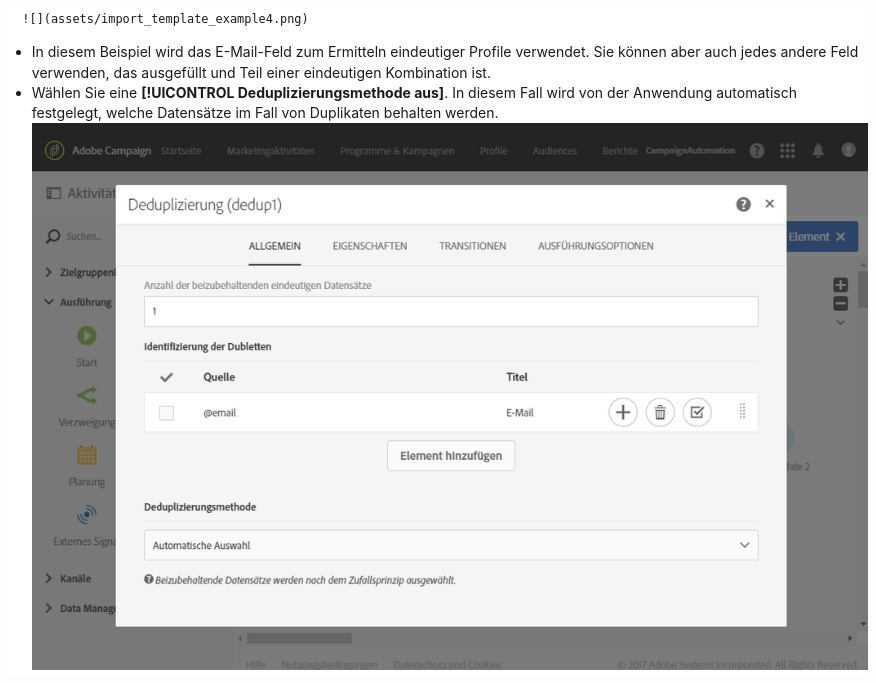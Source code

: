       ![](assets/import_template_example4.png)

   * In diesem Beispiel wird das E-Mail-Feld zum Ermitteln eindeutiger Profile verwendet. Sie können aber auch jedes andere Feld verwenden, das ausgefüllt und Teil einer eindeutigen Kombination ist.
   * Wählen Sie eine **[!UICONTROL Deduplizierungsmethode aus]**. In diesem Fall wird von der Anwendung automatisch festgelegt, welche Datensätze im Fall von Duplikaten behalten werden.
   ![](assets/import_template_example7.png)